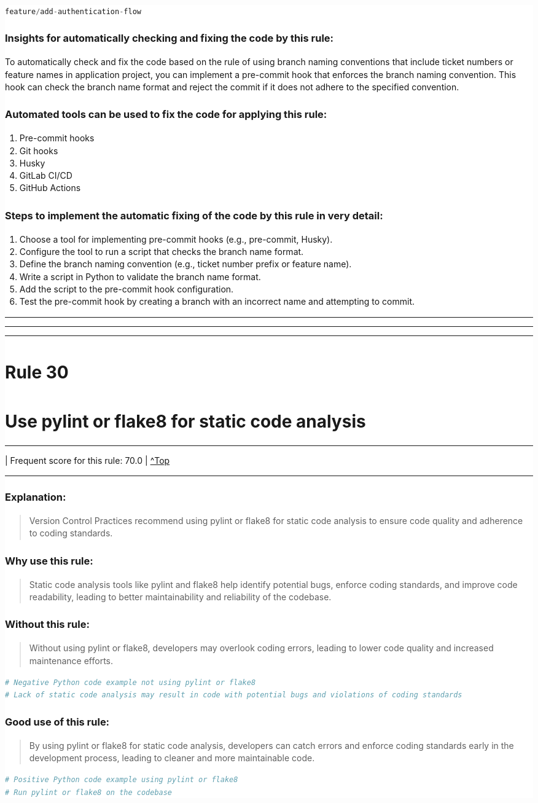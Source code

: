 ```python
feature/add-authentication-flow
```
### Insights for automatically checking and fixing the code by this rule:
To automatically check and fix the code based on the rule of using branch naming conventions that include ticket numbers or feature names in application project, you can implement a pre-commit hook that enforces the branch naming convention. This hook can check the branch name format and reject the commit if it does not adhere to the specified convention.
### Automated tools can be used to fix the code for applying this rule:
1. Pre-commit hooks
2. Git hooks
3. Husky
4. GitLab CI/CD
5. GitHub Actions
### Steps to implement the automatic fixing of the code by this rule in very detail:
1. Choose a tool for implementing pre-commit hooks (e.g., pre-commit, Husky).
2. Configure the tool to run a script that checks the branch name format.
3. Define the branch naming convention (e.g., ticket number prefix or feature name).
4. Write a script in Python to validate the branch name format.
5. Add the script to the pre-commit hook configuration.
6. Test the pre-commit hook by creating a branch with an incorrect name and attempting to commit.
 --- 
 --- 
---
# Rule 30
# Use pylint or flake8 for static code analysis
---
| Frequent score for this rule: 70.0 | [^Top](#version-control-practices) 

---
### Explanation:
>Version Control Practices recommend using pylint or flake8 for static code analysis to ensure code quality and adherence to coding standards.

### Why use this rule:
>Static code analysis tools like pylint and flake8 help identify potential bugs, enforce coding standards, and improve code readability, leading to better maintainability and reliability of the codebase.

### Without this rule:
>Without using pylint or flake8, developers may overlook coding errors, leading to lower code quality and increased maintenance efforts.
```python
# Negative Python code example not using pylint or flake8
# Lack of static code analysis may result in code with potential bugs and violations of coding standards
```
### Good use of this rule:
>By using pylint or flake8 for static code analysis, developers can catch errors and enforce coding standards early in the development process, leading to cleaner and more maintainable code.
```python
# Positive Python code example using pylint or flake8
# Run pylint or flake8 on the codebase
```